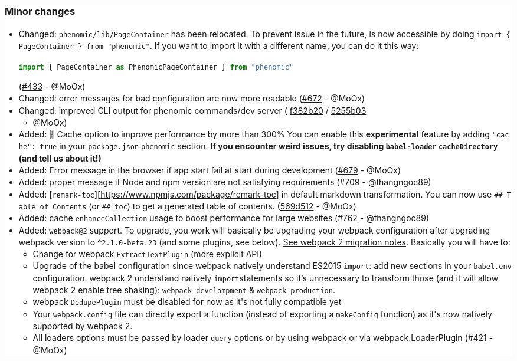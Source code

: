 ### Minor changes

- Changed: ``phenomic/lib/PageContainer`` has been relocated.
  To prevent issue in the future, is now accessible by doing
  ``import { PageContainer } from "phenomic"``.
  If you want to import it with a different name, you can do it this way:
  ```js
  import { PageContainer as PhenomicPageContainer } from "phenomic"
  ```
  ([#433](https://github.com/MoOx/phenomic/issues/433) - @MoOx)
- Changed: error messages for bad configuration are now more readable
  ([#672](https://github.com/MoOx/phenomic/issues/672) - @MoOx)
- Changed: improved CLI output for phenomic commands/dev server
  ( [f382b20](https://github.com/MoOx/phenomic/commit/f382b2087c4ad0a61a2bb1a5b2c58a110ab0f1b5)
  / [5255b03](https://github.com/MoOx/phenomic/commit/5255b030a70e88b385a20c8d1bffd549b06d977f)
  - @MoOx)
- Added: 🚀 Cache option to improve performance by more than 300%
  You can enable this **experimental** feature by adding
  ``"cache": true`` in your ``package.json`` ``phenomic`` section.
  **If you encounter weird issues, try disabling ``babel-loader``
  ``cacheDirectory`` (and tell us about it!)**
- Added: Error message in the browser if app start fail at start during
  development
  ([#679](https://github.com/MoOx/phenomic/issues/679]) - @MoOx)
- Added: proper message if Node and npm version are not satisfying requirements
  ([#709](https://github.com/MoOx/phenomic/pull/709) - @thangngoc89)
- Added: [``remark-toc``][https://www.npmjs.com/package/remark-toc]
  in default markdown transformation.
  You can now use ``## Table of Contents`` (or ``## toc``) to get a
  generated table of contents.
  ([569d512](https://github.com/MoOx/phenomic/commit/569d51295f0c3e7338dd2c91478507eb4287bad8) - @MoOx)
- Added: cache ``enhanceCollection`` usage to boost performance for large
  websites
  ([#762](https://github.com/MoOx/phenomic/pull/762) - @thangngoc89)
- Added: ``webpack@2`` support.
  To upgrade, you work will basically be upgrading your webpack configuration
  after upgrading webpack version to `^2.1.0-beta.23`
  (and some plugins, see below).
  [See webpack 2 migration notes](http://webpack.js.org/how-to/upgrade-from-webpack-1/).
  Basically you will have to:
  - Change for webpack ``ExtractTextPlugin`` (more explicit API)
  - Upgrade of the babel configuration since webpack natively understand
    ES2015 ``import``: add new sections in your ``babel.env`` configuration.
    webpack 2 understand natively ``import``statements so it’s
    unnecessary to
    transform those (and it will allow webpack 2 enable tree shaking):
    ``webpack-develompment`` & ``webpack-production``.
  - webpack ``DedupePlugin`` must be disabled for now as it's not fully
    compatible yet
  - Your `webpack.config` file can directly export a function
    (instead of exporting a `makeConfig` function)
    as it's now natively supported by webpack 2.
  - All loaders options must be passed by loader ``query`` options or by using
    webpack or via webpack.LoaderPlugin
  ([#421](https://github.com/MoOx/phenomic/issues/421) - @MoOx)
